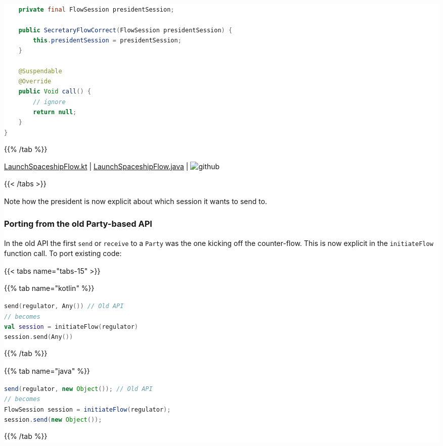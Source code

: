 ```java
    private final FlowSession presidentSession;

    public SecretaryFlowCorrect(FlowSession presidentSession) {
        this.presidentSession = presidentSession;
    }

    @Suspendable
    @Override
    public Void call() {
        // ignore
        return null;
    }
}

```
{{% /tab %}}

[LaunchSpaceshipFlow.kt](https://github.com/corda/corda/blob/release/os/4.4/docs/source/example-code/src/main/kotlin/net/corda/docs/kotlin/LaunchSpaceshipFlow.kt) | [LaunchSpaceshipFlow.java](https://github.com/corda/corda/blob/release/os/4.4/docs/source/example-code/src/main/java/net/corda/docs/java/LaunchSpaceshipFlow.java) | ![github](/images/svg/github.svg "github")

{{< /tabs >}}

Note how the president is now explicit about which session it wants to send to.


### Porting from the old Party-based API

In the old API the first `send` or `receive` to a `Party` was the one kicking off the counter-flow. This is now
                    explicit in the `initiateFlow` function call. To port existing code:


{{< tabs name="tabs-15" >}}


{{% tab name="kotlin" %}}
```kotlin
send(regulator, Any()) // Old API
// becomes
val session = initiateFlow(regulator)
session.send(Any())

```
{{% /tab %}}

{{% tab name="java" %}}
```java
send(regulator, new Object()); // Old API
// becomes
FlowSession session = initiateFlow(regulator);
session.send(new Object());

```
{{% /tab %}}
